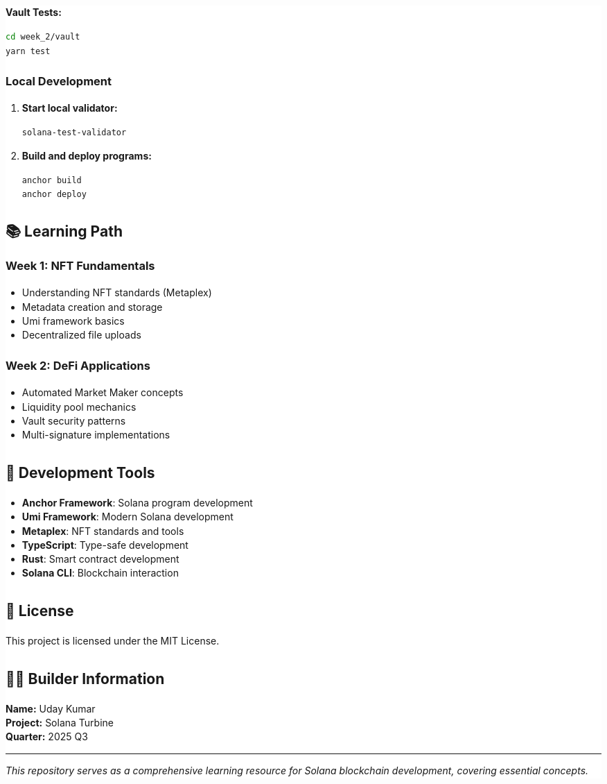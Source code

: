 **Vault Tests:**
```bash
cd week_2/vault
yarn test
```

### Local Development

1. **Start local validator:**
   ```bash
   solana-test-validator
   ```

2. **Build and deploy programs:**
   ```bash
   anchor build
   anchor deploy
   ```

## 📚 Learning Path

### Week 1: NFT Fundamentals
- Understanding NFT standards (Metaplex)
- Metadata creation and storage
- Umi framework basics
- Decentralized file uploads

### Week 2: DeFi Applications
- Automated Market Maker concepts
- Liquidity pool mechanics
- Vault security patterns
- Multi-signature implementations

## 🔧 Development Tools

- **Anchor Framework**: Solana program development
- **Umi Framework**: Modern Solana development
- **Metaplex**: NFT standards and tools
- **TypeScript**: Type-safe development
- **Rust**: Smart contract development
- **Solana CLI**: Blockchain interaction

## 📝 License

This project is licensed under the MIT License.

## 👨‍💻 Builder Information

**Name:** Uday Kumar  
**Project:** Solana Turbine  
**Quarter:** 2025 Q3  

---

*This repository serves as a comprehensive learning resource for Solana blockchain development, covering essential concepts.*

